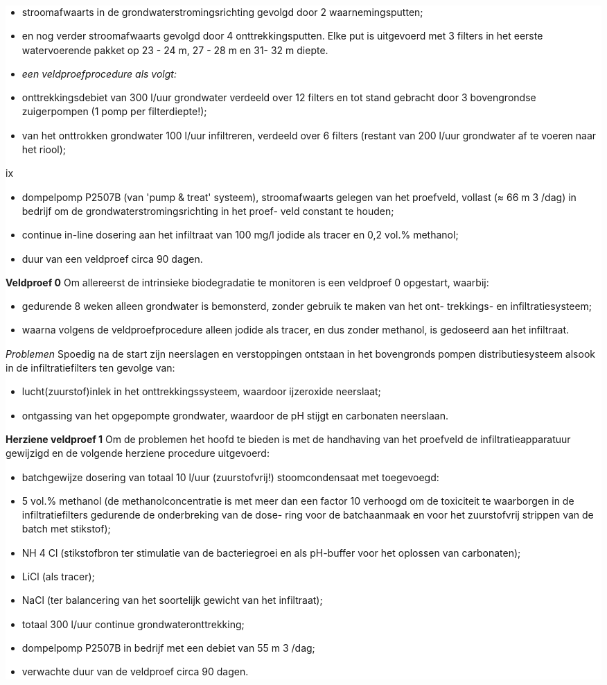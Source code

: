 - stroomafwaarts in de grondwaterstromingsrichting gevolgd door 2 waarnemingsputten; 

- en nog verder stroomafwaarts gevolgd door 4 onttrekkingsputten. Elke put is uitgevoerd met 3 filters in het eerste watervoerende pakket op 23 - 24 m, 27 - 28 m en 31- 32 m diepte. 

- _een veldproefprocedure als volgt:_ 

- onttrekkingsdebiet van 300 l/uur grondwater verdeeld over 12 filters en tot stand gebracht     door 3 bovengrondse zuigerpompen (1 pomp per filterdiepte!); 

- van het onttrokken grondwater 100 l/uur infiltreren, verdeeld over 6 filters (restant van     200 l/uur grondwater af te voeren naar het riool); 


 ix 

- dompelpomp P2507B (van 'pump & treat' systeem), stroomafwaarts gelegen van het     proefveld, vollast (≈ 66 m 3 /dag) in bedrijf om de grondwaterstromingsrichting in het proef-     veld constant te houden; 

- continue in-line dosering aan het infiltraat van 100 mg/l jodide als tracer en 0,2 vol.%     methanol; 

- duur van een veldproef circa 90 dagen. 

**Veldproef 0** Om allereerst de intrinsieke biodegradatie te monitoren is een veldproef 0 opgestart, waarbij: 

- gedurende 8 weken alleen grondwater is bemonsterd, zonder gebruik te maken van het ont-     trekkings- en infiltratiesysteem; 

- waarna volgens de veldproefprocedure alleen jodide als tracer, en dus zonder methanol, is     gedoseerd aan het infiltraat. 

_Problemen_ Spoedig na de start zijn neerslagen en verstoppingen ontstaan in het bovengronds pompen distributiesysteem alsook in de infiltratiefilters ten gevolge van: 

- lucht(zuurstof)inlek in het onttrekkingssysteem, waardoor ijzeroxide neerslaat; 

- ontgassing van het opgepompte grondwater, waardoor de pH stijgt en carbonaten neerslaan. 

**Herziene veldproef 1** Om de problemen het hoofd te bieden is met de handhaving van het proefveld de infiltratieapparatuur gewijzigd en de volgende herziene procedure uitgevoerd: 

- batchgewijze dosering van totaal 10 l/uur (zuurstofvrij!) stoomcondensaat met toegevoegd: 

- 5 vol.% methanol (de methanolconcentratie is met meer dan een factor 10 verhoogd om     de toxiciteit te waarborgen in de infiltratiefilters gedurende de onderbreking van de dose-     ring voor de batchaanmaak en voor het zuurstofvrij strippen van de batch met stikstof); 

- NH 4 Cl (stikstofbron ter stimulatie van de bacteriegroei en als pH-buffer voor het oplossen     van carbonaten); 

- LiCl (als tracer); 

- NaCl (ter balancering van het soortelijk gewicht van het infiltraat); 

- totaal 300 l/uur continue grondwateronttrekking; 

- dompelpomp P2507B in bedrijf met een debiet van 55 m 3 /dag; 

- verwachte duur van de veldproef circa 90 dagen. 
